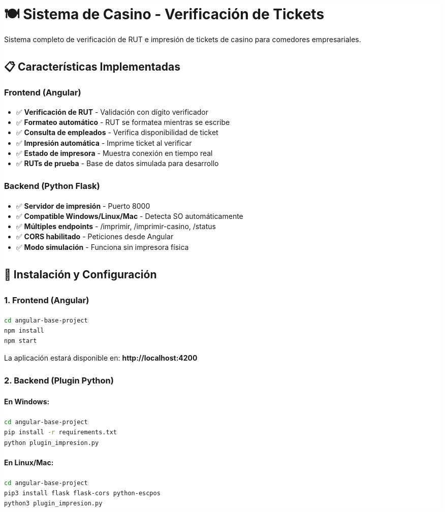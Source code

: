 # 🍽️ Sistema de Casino - Verificación de Tickets

Sistema completo de verificación de RUT e impresión de tickets de casino para comedores empresariales.

## 📋 Características Implementadas

### Frontend (Angular)
- ✅ **Verificación de RUT** - Validación con dígito verificador
- ✅ **Formateo automático** - RUT se formatea mientras se escribe
- ✅ **Consulta de empleados** - Verifica disponibilidad de ticket
- ✅ **Impresión automática** - Imprime ticket al verificar
- ✅ **Estado de impresora** - Muestra conexión en tiempo real
- ✅ **RUTs de prueba** - Base de datos simulada para desarrollo

### Backend (Python Flask)
- ✅ **Servidor de impresión** - Puerto 8000
- ✅ **Compatible Windows/Linux/Mac** - Detecta SO automáticamente
- ✅ **Múltiples endpoints** - /imprimir, /imprimir-casino, /status
- ✅ **CORS habilitado** - Peticiones desde Angular
- ✅ **Modo simulación** - Funciona sin impresora física

## 🚀 Instalación y Configuración

### 1. Frontend (Angular)

```bash
cd angular-base-project
npm install
npm start
```

La aplicación estará disponible en: **http://localhost:4200**

### 2. Backend (Plugin Python)

#### En Windows:
```bash
cd angular-base-project
pip install -r requirements.txt
python plugin_impresion.py
```

#### En Linux/Mac:
```bash
cd angular-base-project
pip3 install flask flask-cors python-escpos
python3 plugin_impresion.py
```
